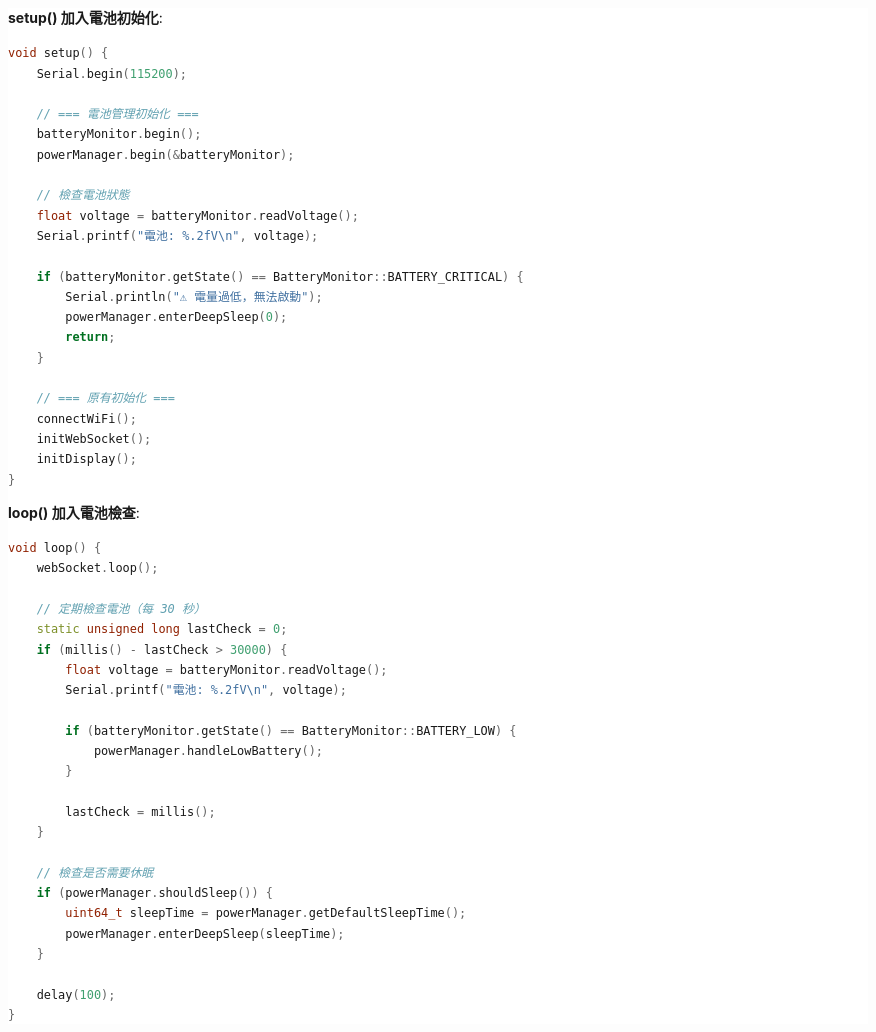 **setup() 加入電池初始化**:

```cpp
void setup() {
    Serial.begin(115200);
    
    // === 電池管理初始化 ===
    batteryMonitor.begin();
    powerManager.begin(&batteryMonitor);
    
    // 檢查電池狀態
    float voltage = batteryMonitor.readVoltage();
    Serial.printf("電池: %.2fV\n", voltage);
    
    if (batteryMonitor.getState() == BatteryMonitor::BATTERY_CRITICAL) {
        Serial.println("⚠️ 電量過低，無法啟動");
        powerManager.enterDeepSleep(0);
        return;
    }
    
    // === 原有初始化 ===
    connectWiFi();
    initWebSocket();
    initDisplay();
}
```

**loop() 加入電池檢查**:

```cpp
void loop() {
    webSocket.loop();
    
    // 定期檢查電池（每 30 秒）
    static unsigned long lastCheck = 0;
    if (millis() - lastCheck > 30000) {
        float voltage = batteryMonitor.readVoltage();
        Serial.printf("電池: %.2fV\n", voltage);
        
        if (batteryMonitor.getState() == BatteryMonitor::BATTERY_LOW) {
            powerManager.handleLowBattery();
        }
        
        lastCheck = millis();
    }
    
    // 檢查是否需要休眠
    if (powerManager.shouldSleep()) {
        uint64_t sleepTime = powerManager.getDefaultSleepTime();
        powerManager.enterDeepSleep(sleepTime);
    }
    
    delay(100);
}
```
